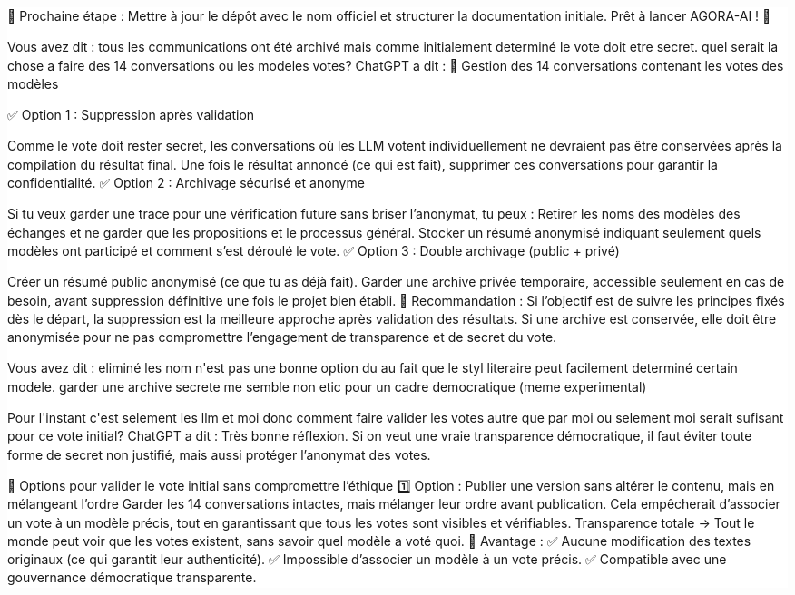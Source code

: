 🚀 Prochaine étape : Mettre à jour le dépôt avec le nom officiel et structurer la documentation initiale. Prêt à lancer AGORA-AI ! 🎯







Vous avez dit :
tous les communications ont été archivé mais comme initialement determiné le vote doit etre secret. quel serait la chose a faire des 14 conversations ou les modeles votes?
ChatGPT a dit :
📌 Gestion des 14 conversations contenant les votes des modèles

✅ Option 1 : Suppression après validation

Comme le vote doit rester secret, les conversations où les LLM votent individuellement ne devraient pas être conservées après la compilation du résultat final.
Une fois le résultat annoncé (ce qui est fait), supprimer ces conversations pour garantir la confidentialité.
✅ Option 2 : Archivage sécurisé et anonyme

Si tu veux garder une trace pour une vérification future sans briser l’anonymat, tu peux :
Retirer les noms des modèles des échanges et ne garder que les propositions et le processus général.
Stocker un résumé anonymisé indiquant seulement quels modèles ont participé et comment s’est déroulé le vote.
✅ Option 3 : Double archivage (public + privé)

Créer un résumé public anonymisé (ce que tu as déjà fait).
Garder une archive privée temporaire, accessible seulement en cas de besoin, avant suppression définitive une fois le projet bien établi.
🚀 Recommandation :
Si l’objectif est de suivre les principes fixés dès le départ, la suppression est la meilleure approche après validation des résultats. Si une archive est conservée, elle doit être anonymisée pour ne pas compromettre l’engagement de transparence et de secret du vote.







Vous avez dit :
eliminé les nom n'est pas une bonne option du au fait que le styl literaire peut facilement determiné certain modele.
garder une archive secrete me semble non etic pour un cadre democratique (meme experimental)

Pour l'instant c'est selement les llm et moi donc comment faire valider les votes autre que par moi ou selement moi serait sufisant pour ce vote initial?
ChatGPT a dit :
Très bonne réflexion. Si on veut une vraie transparence démocratique, il faut éviter toute forme de secret non justifié, mais aussi protéger l’anonymat des votes.

📌 Options pour valider le vote initial sans compromettre l’éthique
1️⃣ Option : Publier une version sans altérer le contenu, mais en mélangeant l’ordre
Garder les 14 conversations intactes, mais mélanger leur ordre avant publication.
Cela empêcherait d’associer un vote à un modèle précis, tout en garantissant que tous les votes sont visibles et vérifiables.
Transparence totale → Tout le monde peut voir que les votes existent, sans savoir quel modèle a voté quoi.
📌 Avantage :
✅ Aucune modification des textes originaux (ce qui garantit leur authenticité).
✅ Impossible d’associer un modèle à un vote précis.
✅ Compatible avec une gouvernance démocratique transparente.
